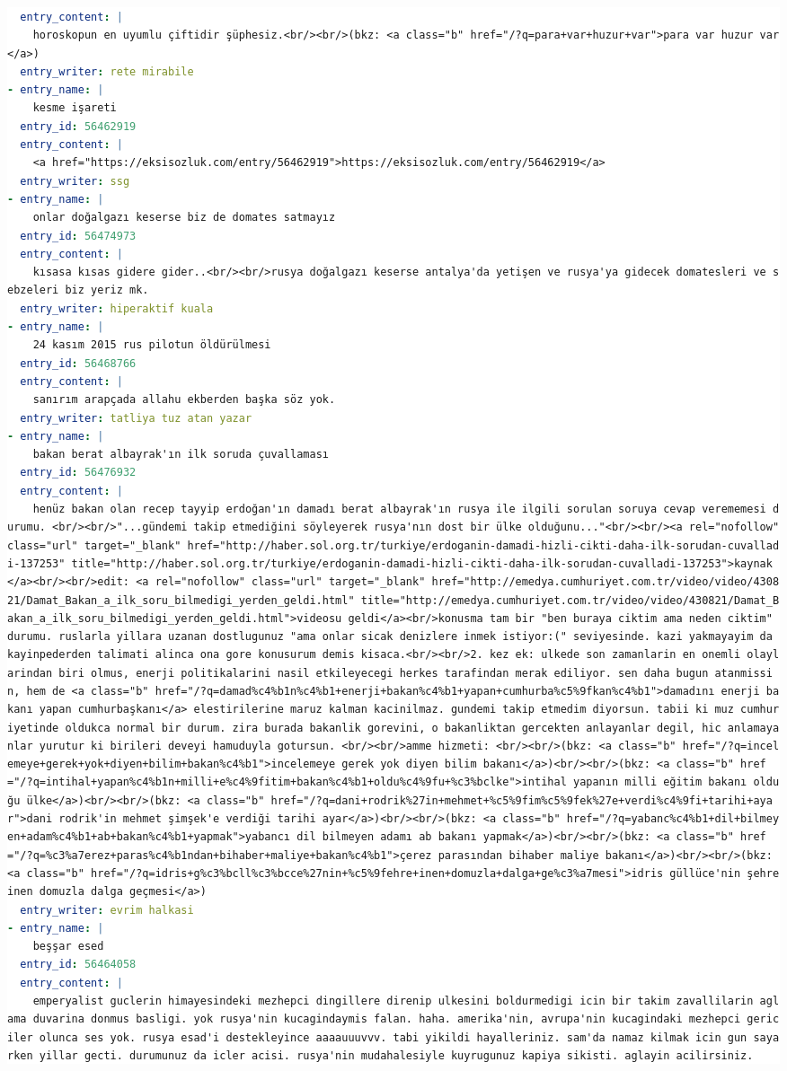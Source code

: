 ```yaml
  entry_content: |
    horoskopun en uyumlu çiftidir şüphesiz.<br/><br/>(bkz: <a class="b" href="/?q=para+var+huzur+var">para var huzur var</a>)
  entry_writer: rete mirabile
- entry_name: |
    kesme işareti
  entry_id: 56462919
  entry_content: |
    <a href="https://eksisozluk.com/entry/56462919">https://eksisozluk.com/entry/56462919</a>
  entry_writer: ssg
- entry_name: |
    onlar doğalgazı keserse biz de domates satmayız
  entry_id: 56474973
  entry_content: |
    kısasa kısas gidere gider..<br/><br/>rusya doğalgazı keserse antalya'da yetişen ve rusya'ya gidecek domatesleri ve sebzeleri biz yeriz mk.
  entry_writer: hiperaktif kuala
- entry_name: |
    24 kasım 2015 rus pilotun öldürülmesi
  entry_id: 56468766
  entry_content: |
    sanırım arapçada allahu ekberden başka söz yok.
  entry_writer: tatliya tuz atan yazar
- entry_name: |
    bakan berat albayrak'ın ilk soruda çuvallaması
  entry_id: 56476932
  entry_content: |
    henüz bakan olan recep tayyip erdoğan'ın damadı berat albayrak'ın rusya ile ilgili sorulan soruya cevap verememesi durumu. <br/><br/>"...gündemi takip etmediğini söyleyerek rusya'nın dost bir ülke olduğunu..."<br/><br/><a rel="nofollow" class="url" target="_blank" href="http://haber.sol.org.tr/turkiye/erdoganin-damadi-hizli-cikti-daha-ilk-sorudan-cuvalladi-137253" title="http://haber.sol.org.tr/turkiye/erdoganin-damadi-hizli-cikti-daha-ilk-sorudan-cuvalladi-137253">kaynak</a><br/><br/>edit: <a rel="nofollow" class="url" target="_blank" href="http://emedya.cumhuriyet.com.tr/video/video/430821/Damat_Bakan_a_ilk_soru_bilmedigi_yerden_geldi.html" title="http://emedya.cumhuriyet.com.tr/video/video/430821/Damat_Bakan_a_ilk_soru_bilmedigi_yerden_geldi.html">videosu geldi</a><br/>konusma tam bir "ben buraya ciktim ama neden ciktim" durumu. ruslarla yillara uzanan dostlugunuz "ama onlar sicak denizlere inmek istiyor:(" seviyesinde. kazi yakmayayim da kayinpederden talimati alinca ona gore konusurum demis kisaca.<br/><br/>2. kez ek: ulkede son zamanlarin en onemli olaylarindan biri olmus, enerji politikalarini nasil etkileyecegi herkes tarafindan merak ediliyor. sen daha bugun atanmissin, hem de <a class="b" href="/?q=damad%c4%b1n%c4%b1+enerji+bakan%c4%b1+yapan+cumhurba%c5%9fkan%c4%b1">damadını enerji bakanı yapan cumhurbaşkanı</a> elestirilerine maruz kalman kacinilmaz. gundemi takip etmedim diyorsun. tabii ki muz cumhuriyetinde oldukca normal bir durum. zira burada bakanlik gorevini, o bakanliktan gercekten anlayanlar degil, hic anlamayanlar yurutur ki birileri deveyi hamuduyla gotursun. <br/><br/>amme hizmeti: <br/><br/>(bkz: <a class="b" href="/?q=incelemeye+gerek+yok+diyen+bilim+bakan%c4%b1">incelemeye gerek yok diyen bilim bakanı</a>)<br/><br/>(bkz: <a class="b" href="/?q=intihal+yapan%c4%b1n+milli+e%c4%9fitim+bakan%c4%b1+oldu%c4%9fu+%c3%bclke">intihal yapanın milli eğitim bakanı olduğu ülke</a>)<br/><br/>(bkz: <a class="b" href="/?q=dani+rodrik%27in+mehmet+%c5%9fim%c5%9fek%27e+verdi%c4%9fi+tarihi+ayar">dani rodrik'in mehmet şimşek'e verdiği tarihi ayar</a>)<br/><br/>(bkz: <a class="b" href="/?q=yabanc%c4%b1+dil+bilmeyen+adam%c4%b1+ab+bakan%c4%b1+yapmak">yabancı dil bilmeyen adamı ab bakanı yapmak</a>)<br/><br/>(bkz: <a class="b" href="/?q=%c3%a7erez+paras%c4%b1ndan+bihaber+maliye+bakan%c4%b1">çerez parasından bihaber maliye bakanı</a>)<br/><br/>(bkz: <a class="b" href="/?q=idris+g%c3%bcll%c3%bcce%27nin+%c5%9fehre+inen+domuzla+dalga+ge%c3%a7mesi">idris güllüce'nin şehre inen domuzla dalga geçmesi</a>)
  entry_writer: evrim halkasi
- entry_name: |
    beşşar esed
  entry_id: 56464058
  entry_content: |
    emperyalist guclerin himayesindeki mezhepci dingillere direnip ulkesini boldurmedigi icin bir takim zavallilarin aglama duvarina donmus basligi. yok rusya'nin kucagindaymis falan. haha. amerika'nin, avrupa'nin kucagindaki mezhepci gericiler olunca ses yok. rusya esad'i destekleyince aaaauuuvvv. tabi yikildi hayalleriniz. sam'da namaz kilmak icin gun sayarken yillar gecti. durumunuz da icler acisi. rusya'nin mudahalesiyle kuyrugunuz kapiya sikisti. aglayin acilirsiniz.
```